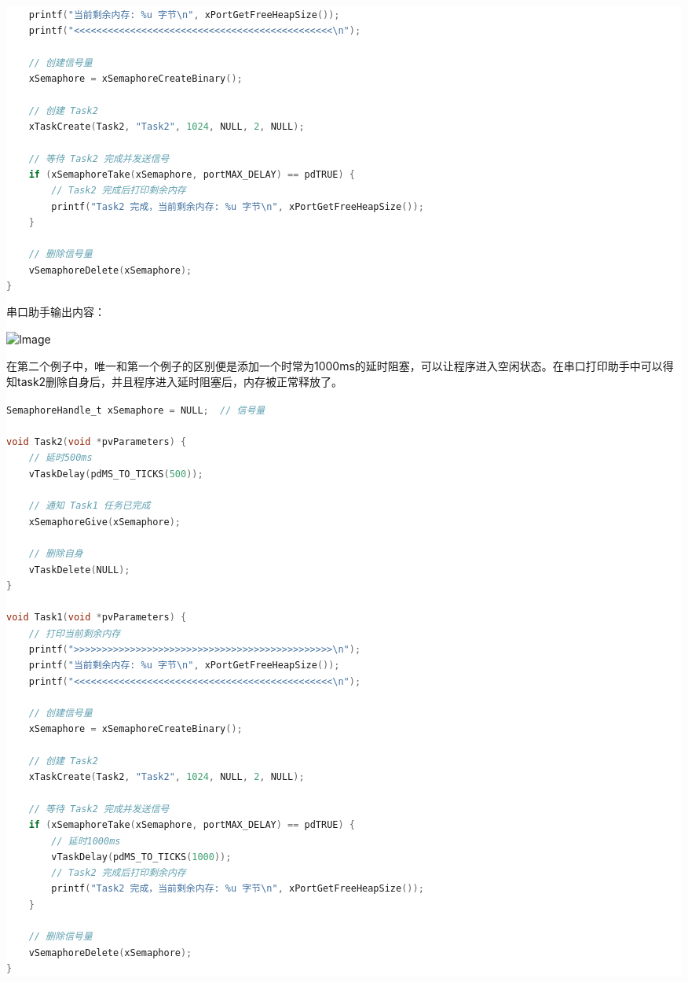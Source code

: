```c
    printf("当前剩余内存: %u 字节\n", xPortGetFreeHeapSize());
    printf("<<<<<<<<<<<<<<<<<<<<<<<<<<<<<<<<<<<<<<<<<<<<<<\n");
    
    // 创建信号量
    xSemaphore = xSemaphoreCreateBinary();
    
    // 创建 Task2
    xTaskCreate(Task2, "Task2", 1024, NULL, 2, NULL);
    
    // 等待 Task2 完成并发送信号
    if (xSemaphoreTake(xSemaphore, portMAX_DELAY) == pdTRUE) {
        // Task2 完成后打印剩余内存
        printf("Task2 完成，当前剩余内存: %u 字节\n", xPortGetFreeHeapSize());
    }
    
    // 删除信号量
    vSemaphoreDelete(xSemaphore);
}
```

串口助手输出内容：

<img src="https://i.postimg.cc/J7bQg0cC/1.png" alt="Image" data-zoomable width="80%;">

在第二个例子中，唯一和第一个例子的区别便是添加一个时常为1000ms的延时阻塞，可以让程序进入空闲状态。在串口打印助手中可以得知task2删除自身后，并且程序进入延时阻塞后，内存被正常释放了。

```c
SemaphoreHandle_t xSemaphore = NULL;  // 信号量

void Task2(void *pvParameters) {
    // 延时500ms
    vTaskDelay(pdMS_TO_TICKS(500));

    // 通知 Task1 任务已完成
    xSemaphoreGive(xSemaphore);
    
    // 删除自身
    vTaskDelete(NULL);
}

void Task1(void *pvParameters) {
    // 打印当前剩余内存
    printf(">>>>>>>>>>>>>>>>>>>>>>>>>>>>>>>>>>>>>>>>>>>>>>\n");
    printf("当前剩余内存: %u 字节\n", xPortGetFreeHeapSize());
    printf("<<<<<<<<<<<<<<<<<<<<<<<<<<<<<<<<<<<<<<<<<<<<<<\n");
    
    // 创建信号量
    xSemaphore = xSemaphoreCreateBinary();
    
    // 创建 Task2
    xTaskCreate(Task2, "Task2", 1024, NULL, 2, NULL);
    
    // 等待 Task2 完成并发送信号
    if (xSemaphoreTake(xSemaphore, portMAX_DELAY) == pdTRUE) {
		// 延时1000ms
		vTaskDelay(pdMS_TO_TICKS(1000));
        // Task2 完成后打印剩余内存
        printf("Task2 完成，当前剩余内存: %u 字节\n", xPortGetFreeHeapSize());
    }
    
    // 删除信号量
    vSemaphoreDelete(xSemaphore);
}
```

